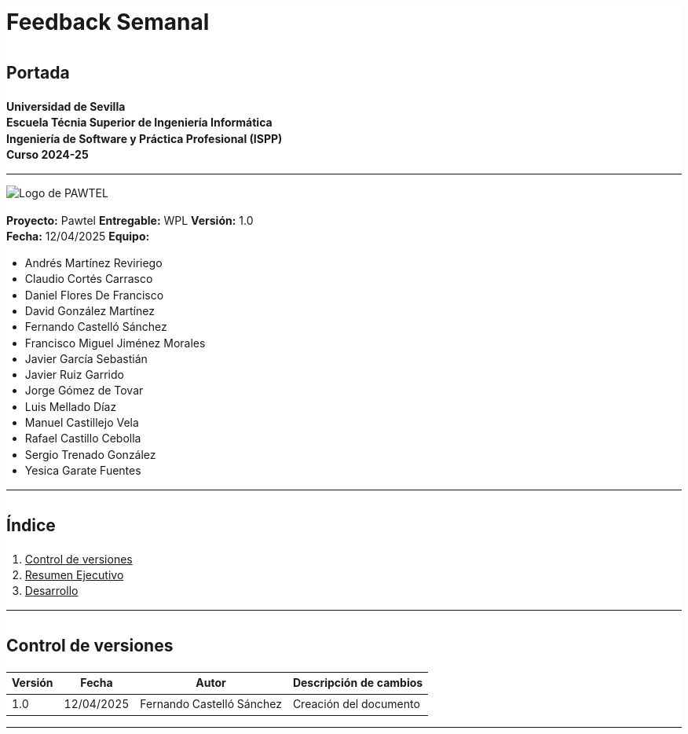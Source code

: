 # Feedback Semanal

## Portada

**Universidad de Sevilla**  
**Escuela Técnia Superior de Ingeniería Informática**  
**Ingeniería de Software y Práctica Profesional (ISPP)**  
**Curso 2024-25**  

---

![Logo de PAWTEL](https://github.com/user-attachments/assets/f3a1b73a-1301-4b0d-aa3a-f40bdb735b32)

**Proyecto:** Pawtel 
**Entregable:** WPL
**Versión:** 1.0  
**Fecha:** 12/04/2025
**Equipo:**
- Andrés Martínez Reviriego
- Claudio Cortés Carrasco
- Daniel Flores De Francisco
- David González Martínez
- Fernando Castelló Sánchez
- Francisco Miguel Jiménez Morales
- Javier García Sebastián
- Javier Ruiz Garrido
- Jorge Gómez de Tovar
- Luis Mellado Díaz
- Manuel Castillejo Vela
- Rafael Castillo Cebolla
- Sergio Trenado González
- Yesica Garate Fuentes

---

## Índice  
1. [Control de versiones](#control-de-versiones)  
2. [Resumen Ejecutivo](#resumen-ejecutivo)  
3. [Desarrollo](#desarrollo)   

---

## **Control de versiones**  

| Versión | Fecha       | Autor    | Descripción de cambios |
|---------|------------|----------|------------------------|
| 1.0     | 12/04/2025 | Fernando Castelló Sánchez   | Creación del documento |


---
